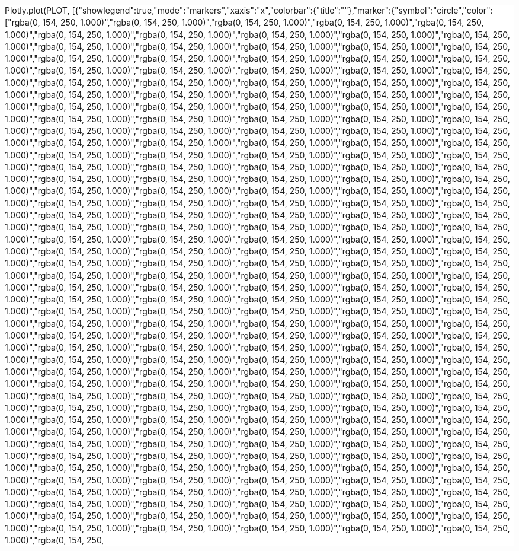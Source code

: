 Plotly.plot(PLOT,
[{"showlegend":true,"mode":"markers","xaxis":"x","colorbar":{"title":""},"marker":{"symbol":"circle","color":["rgba(0, 154, 250, 1.000)","rgba(0, 154, 250, 1.000)","rgba(0, 154, 250, 1.000)","rgba(0, 154, 250, 1.000)","rgba(0, 154, 250, 1.000)","rgba(0, 154, 250, 1.000)","rgba(0, 154, 250, 1.000)","rgba(0, 154, 250, 1.000)","rgba(0, 154, 250, 1.000)","rgba(0, 154, 250, 1.000)","rgba(0, 154, 250, 1.000)","rgba(0, 154, 250, 1.000)","rgba(0, 154, 250, 1.000)","rgba(0, 154, 250, 1.000)","rgba(0, 154, 250, 1.000)","rgba(0, 154, 250, 1.000)","rgba(0, 154, 250, 1.000)","rgba(0, 154, 250, 1.000)","rgba(0, 154, 250, 1.000)","rgba(0, 154, 250, 1.000)","rgba(0, 154, 250, 1.000)","rgba(0, 154, 250, 1.000)","rgba(0, 154, 250, 1.000)","rgba(0, 154, 250, 1.000)","rgba(0, 154, 250, 1.000)","rgba(0, 154, 250, 1.000)","rgba(0, 154, 250, 1.000)","rgba(0, 154, 250, 1.000)","rgba(0, 154, 250, 1.000)","rgba(0, 154, 250, 1.000)","rgba(0, 154, 250, 1.000)","rgba(0, 154, 250, 1.000)","rgba(0, 154, 250, 1.000)","rgba(0, 154, 250, 1.000)","rgba(0, 154, 250, 1.000)","rgba(0, 154, 250, 1.000)","rgba(0, 154, 250, 1.000)","rgba(0, 154, 250, 1.000)","rgba(0, 154, 250, 1.000)","rgba(0, 154, 250, 1.000)","rgba(0, 154, 250, 1.000)","rgba(0, 154, 250, 1.000)","rgba(0, 154, 250, 1.000)","rgba(0, 154, 250, 1.000)","rgba(0, 154, 250, 1.000)","rgba(0, 154, 250, 1.000)","rgba(0, 154, 250, 1.000)","rgba(0, 154, 250, 1.000)","rgba(0, 154, 250, 1.000)","rgba(0, 154, 250, 1.000)","rgba(0, 154, 250, 1.000)","rgba(0, 154, 250, 1.000)","rgba(0, 154, 250, 1.000)","rgba(0, 154, 250, 1.000)","rgba(0, 154, 250, 1.000)","rgba(0, 154, 250, 1.000)","rgba(0, 154, 250, 1.000)","rgba(0, 154, 250, 1.000)","rgba(0, 154, 250, 1.000)","rgba(0, 154, 250, 1.000)","rgba(0, 154, 250, 1.000)","rgba(0, 154, 250, 1.000)","rgba(0, 154, 250, 1.000)","rgba(0, 154, 250, 1.000)","rgba(0, 154, 250, 1.000)","rgba(0, 154, 250, 1.000)","rgba(0, 154, 250, 1.000)","rgba(0, 154, 250, 1.000)","rgba(0, 154, 250, 1.000)","rgba(0, 154, 250, 1.000)","rgba(0, 154, 250, 1.000)","rgba(0, 154, 250, 1.000)","rgba(0, 154, 250, 1.000)","rgba(0, 154, 250, 1.000)","rgba(0, 154, 250, 1.000)","rgba(0, 154, 250, 1.000)","rgba(0, 154, 250, 1.000)","rgba(0, 154, 250, 1.000)","rgba(0, 154, 250, 1.000)","rgba(0, 154, 250, 1.000)","rgba(0, 154, 250, 1.000)","rgba(0, 154, 250, 1.000)","rgba(0, 154, 250, 1.000)","rgba(0, 154, 250, 1.000)","rgba(0, 154, 250, 1.000)","rgba(0, 154, 250, 1.000)","rgba(0, 154, 250, 1.000)","rgba(0, 154, 250, 1.000)","rgba(0, 154, 250, 1.000)","rgba(0, 154, 250, 1.000)","rgba(0, 154, 250, 1.000)","rgba(0, 154, 250, 1.000)","rgba(0, 154, 250, 1.000)","rgba(0, 154, 250, 1.000)","rgba(0, 154, 250, 1.000)","rgba(0, 154, 250, 1.000)","rgba(0, 154, 250, 1.000)","rgba(0, 154, 250, 1.000)","rgba(0, 154, 250, 1.000)","rgba(0, 154, 250, 1.000)","rgba(0, 154, 250, 1.000)","rgba(0, 154, 250, 1.000)","rgba(0, 154, 250, 1.000)","rgba(0, 154, 250, 1.000)","rgba(0, 154, 250, 1.000)","rgba(0, 154, 250, 1.000)","rgba(0, 154, 250, 1.000)","rgba(0, 154, 250, 1.000)","rgba(0, 154, 250, 1.000)","rgba(0, 154, 250, 1.000)","rgba(0, 154, 250, 1.000)","rgba(0, 154, 250, 1.000)","rgba(0, 154, 250, 1.000)","rgba(0, 154, 250, 1.000)","rgba(0, 154, 250, 1.000)","rgba(0, 154, 250, 1.000)","rgba(0, 154, 250, 1.000)","rgba(0, 154, 250, 1.000)","rgba(0, 154, 250, 1.000)","rgba(0, 154, 250, 1.000)","rgba(0, 154, 250, 1.000)","rgba(0, 154, 250, 1.000)","rgba(0, 154, 250, 1.000)","rgba(0, 154, 250, 1.000)","rgba(0, 154, 250, 1.000)","rgba(0, 154, 250, 1.000)","rgba(0, 154, 250, 1.000)","rgba(0, 154, 250, 1.000)","rgba(0, 154, 250, 1.000)","rgba(0, 154, 250, 1.000)","rgba(0, 154, 250, 1.000)","rgba(0, 154, 250, 1.000)","rgba(0, 154, 250, 1.000)","rgba(0, 154, 250, 1.000)","rgba(0, 154, 250, 1.000)","rgba(0, 154, 250, 1.000)","rgba(0, 154, 250, 1.000)","rgba(0, 154, 250, 1.000)","rgba(0, 154, 250, 1.000)","rgba(0, 154, 250, 1.000)","rgba(0, 154, 250, 1.000)","rgba(0, 154, 250, 1.000)","rgba(0, 154, 250, 1.000)","rgba(0, 154, 250, 1.000)","rgba(0, 154, 250, 1.000)","rgba(0, 154, 250, 1.000)","rgba(0, 154, 250, 1.000)","rgba(0, 154, 250, 1.000)","rgba(0, 154, 250, 1.000)","rgba(0, 154, 250, 1.000)","rgba(0, 154, 250, 1.000)","rgba(0, 154, 250, 1.000)","rgba(0, 154, 250, 1.000)","rgba(0, 154, 250, 1.000)","rgba(0, 154, 250, 1.000)","rgba(0, 154, 250, 1.000)","rgba(0, 154, 250, 1.000)","rgba(0, 154, 250, 1.000)","rgba(0, 154, 250, 1.000)","rgba(0, 154, 250, 1.000)","rgba(0, 154, 250, 1.000)","rgba(0, 154, 250, 1.000)","rgba(0, 154, 250, 1.000)","rgba(0, 154, 250, 1.000)","rgba(0, 154, 250, 1.000)","rgba(0, 154, 250, 1.000)","rgba(0, 154, 250, 1.000)","rgba(0, 154, 250, 1.000)","rgba(0, 154, 250, 1.000)","rgba(0, 154, 250, 1.000)","rgba(0, 154, 250, 1.000)","rgba(0, 154, 250, 1.000)","rgba(0, 154, 250, 1.000)","rgba(0, 154, 250, 1.000)","rgba(0, 154, 250, 1.000)","rgba(0, 154, 250, 1.000)","rgba(0, 154, 250, 1.000)","rgba(0, 154, 250, 1.000)","rgba(0, 154, 250, 1.000)","rgba(0, 154, 250, 1.000)","rgba(0, 154, 250, 1.000)","rgba(0, 154, 250, 1.000)","rgba(0, 154, 250, 1.000)","rgba(0, 154, 250, 1.000)","rgba(0, 154, 250, 1.000)","rgba(0, 154, 250, 1.000)","rgba(0, 154, 250, 1.000)","rgba(0, 154, 250, 1.000)","rgba(0, 154, 250, 1.000)","rgba(0, 154, 250, 1.000)","rgba(0, 154, 250, 1.000)","rgba(0, 154, 250, 1.000)","rgba(0, 154, 250, 1.000)","rgba(0, 154, 250, 1.000)","rgba(0, 154, 250, 1.000)","rgba(0, 154, 250, 1.000)","rgba(0, 154, 250, 1.000)","rgba(0, 154, 250, 1.000)","rgba(0, 154, 250, 1.000)","rgba(0, 154, 250, 1.000)","rgba(0, 154, 250, 1.000)","rgba(0, 154, 250, 1.000)","rgba(0, 154, 250, 1.000)","rgba(0, 154, 250, 1.000)","rgba(0, 154, 250, 1.000)","rgba(0, 154, 250, 1.000)","rgba(0, 154, 250, 1.000)","rgba(0, 154, 250, 1.000)","rgba(0, 154, 250, 1.000)","rgba(0, 154, 250, 1.000)","rgba(0, 154, 250, 1.000)","rgba(0, 154, 250, 1.000)","rgba(0, 154, 250, 1.000)","rgba(0, 154, 250, 1.000)","rgba(0, 154, 250, 1.000)","rgba(0, 154, 250,